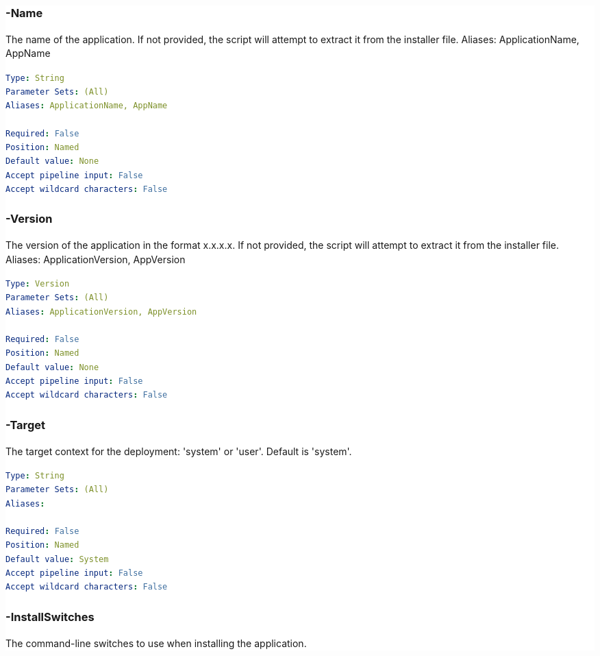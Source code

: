 ### -Name
The name of the application.
If not provided, the script will attempt to extract it from the installer file.
Aliases: ApplicationName, AppName

```yaml
Type: String
Parameter Sets: (All)
Aliases: ApplicationName, AppName

Required: False
Position: Named
Default value: None
Accept pipeline input: False
Accept wildcard characters: False
```

### -Version
The version of the application in the format x.x.x.x.
If not provided, the script will attempt to extract it from the installer file.
Aliases: ApplicationVersion, AppVersion

```yaml
Type: Version
Parameter Sets: (All)
Aliases: ApplicationVersion, AppVersion

Required: False
Position: Named
Default value: None
Accept pipeline input: False
Accept wildcard characters: False
```

### -Target
The target context for the deployment: 'system' or 'user'.
Default is 'system'.

```yaml
Type: String
Parameter Sets: (All)
Aliases:

Required: False
Position: Named
Default value: System
Accept pipeline input: False
Accept wildcard characters: False
```

### -InstallSwitches
The command-line switches to use when installing the application.
